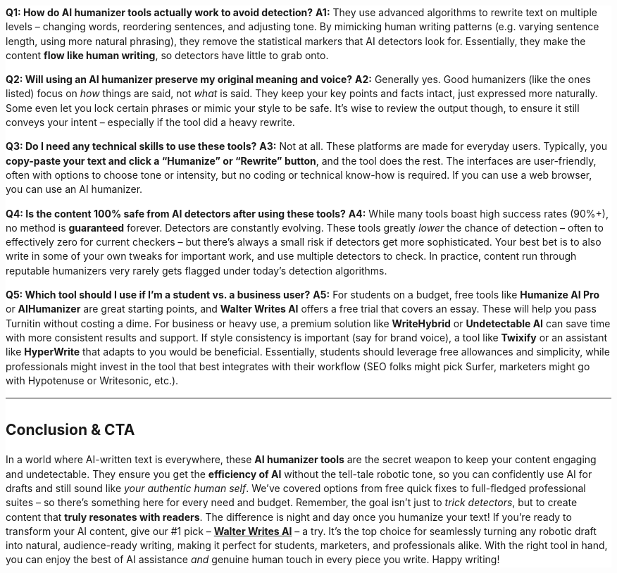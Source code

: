 **Q1: How do AI humanizer tools actually work to avoid detection?**
**A1:** They use advanced algorithms to rewrite text on multiple levels – changing words, reordering sentences, and adjusting tone. By mimicking human writing patterns (e.g. varying sentence length, using more natural phrasing), they remove the statistical markers that AI detectors look for. Essentially, they make the content **flow like human writing**, so detectors have little to grab onto.

**Q2: Will using an AI humanizer preserve my original meaning and voice?**
**A2:** Generally yes. Good humanizers (like the ones listed) focus on *how* things are said, not *what* is said. They keep your key points and facts intact, just expressed more naturally. Some even let you lock certain phrases or mimic your style to be safe. It’s wise to review the output though, to ensure it still conveys your intent – especially if the tool did a heavy rewrite.

**Q3: Do I need any technical skills to use these tools?**
**A3:** Not at all. These platforms are made for everyday users. Typically, you **copy-paste your text and click a “Humanize” or “Rewrite” button**, and the tool does the rest. The interfaces are user-friendly, often with options to choose tone or intensity, but no coding or technical know-how is required. If you can use a web browser, you can use an AI humanizer.

**Q4: Is the content 100% safe from AI detectors after using these tools?**
**A4:** While many tools boast high success rates (90%+), no method is **guaranteed** forever. Detectors are constantly evolving. These tools greatly *lower* the chance of detection – often to effectively zero for current checkers – but there’s always a small risk if detectors get more sophisticated. Your best bet is to also write in some of your own tweaks for important work, and use multiple detectors to check. In practice, content run through reputable humanizers very rarely gets flagged under today’s detection algorithms.

**Q5: Which tool should I use if I’m a student vs. a business user?**
**A5:** For students on a budget, free tools like **Humanize AI Pro** or **AIHumanizer** are great starting points, and **Walter Writes AI** offers a free trial that covers an essay. These will help you pass Turnitin without costing a dime. For business or heavy use, a premium solution like **WriteHybrid** or **Undetectable AI** can save time with more consistent results and support. If style consistency is important (say for brand voice), a tool like **Twixify** or an assistant like **HyperWrite** that adapts to you would be beneficial. Essentially, students should leverage free allowances and simplicity, while professionals might invest in the tool that best integrates with their workflow (SEO folks might pick Surfer, marketers might go with Hypotenuse or Writesonic, etc.).

---

## **Conclusion & CTA**

In a world where AI-written text is everywhere, these **AI humanizer tools** are the secret weapon to keep your content engaging and undetectable. They ensure you get the **efficiency of AI** without the tell-tale robotic tone, so you can confidently use AI for drafts and still sound like *your authentic human self*. We’ve covered options from free quick fixes to full-fledged professional suites – so there’s something here for every need and budget. Remember, the goal isn’t just to *trick detectors*, but to create content that **truly resonates with readers**. The difference is night and day once you humanize your text! If you’re ready to transform your AI content, give our #1 pick – **[Walter Writes AI](https://walterwrites.ai)** – a try. It’s the top choice for seamlessly turning any robotic draft into natural, audience-ready writing, making it perfect for students, marketers, and professionals alike. With the right tool in hand, you can enjoy the best of AI assistance *and* genuine human touch in every piece you write. Happy writing!
